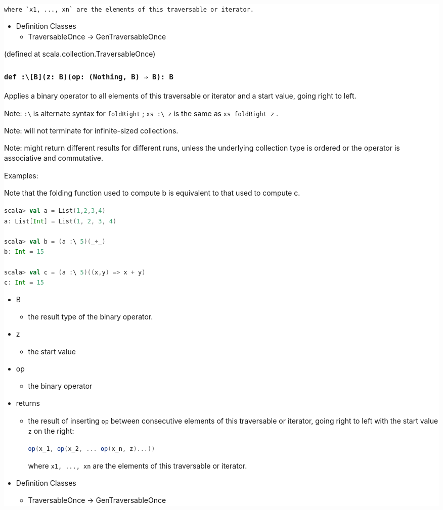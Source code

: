     where `x1, ..., xn` are the elements of this traversable or iterator.

* Definition Classes
  * TraversableOnce → GenTraversableOnce

(defined at scala.collection.TraversableOnce)


### `def :\[B](z: B)(op: (Nothing, B) ⇒ B): B`                               ###

Applies a binary operator to all elements of this traversable or iterator and a
start value, going right to left.

Note: `:\` is alternate syntax for `foldRight` ; `xs :\ z` is the same as
 `xs foldRight z` .

Note: will not terminate for infinite-sized collections.

Note: might return different results for different runs, unless the underlying
collection type is ordered or the operator is associative and commutative.

Examples:

Note that the folding function used to compute b is equivalent to that used to
compute c.

```scala
scala> val a = List(1,2,3,4)
a: List[Int] = List(1, 2, 3, 4)

scala> val b = (a :\ 5)(_+_)
b: Int = 15

scala> val c = (a :\ 5)((x,y) => x + y)
c: Int = 15
```

* B
  * the result type of the binary operator.
* z
  * the start value
* op
  * the binary operator
* returns
  * the result of inserting `op` between consecutive elements of this
    traversable or iterator, going right to left with the start value `z` on the
    right:

    ```scala
    op(x_1, op(x_2, ... op(x_n, z)...))
    ```

    where `x1, ..., xn` are the elements of this traversable or iterator.

* Definition Classes
  * TraversableOnce → GenTraversableOnce

